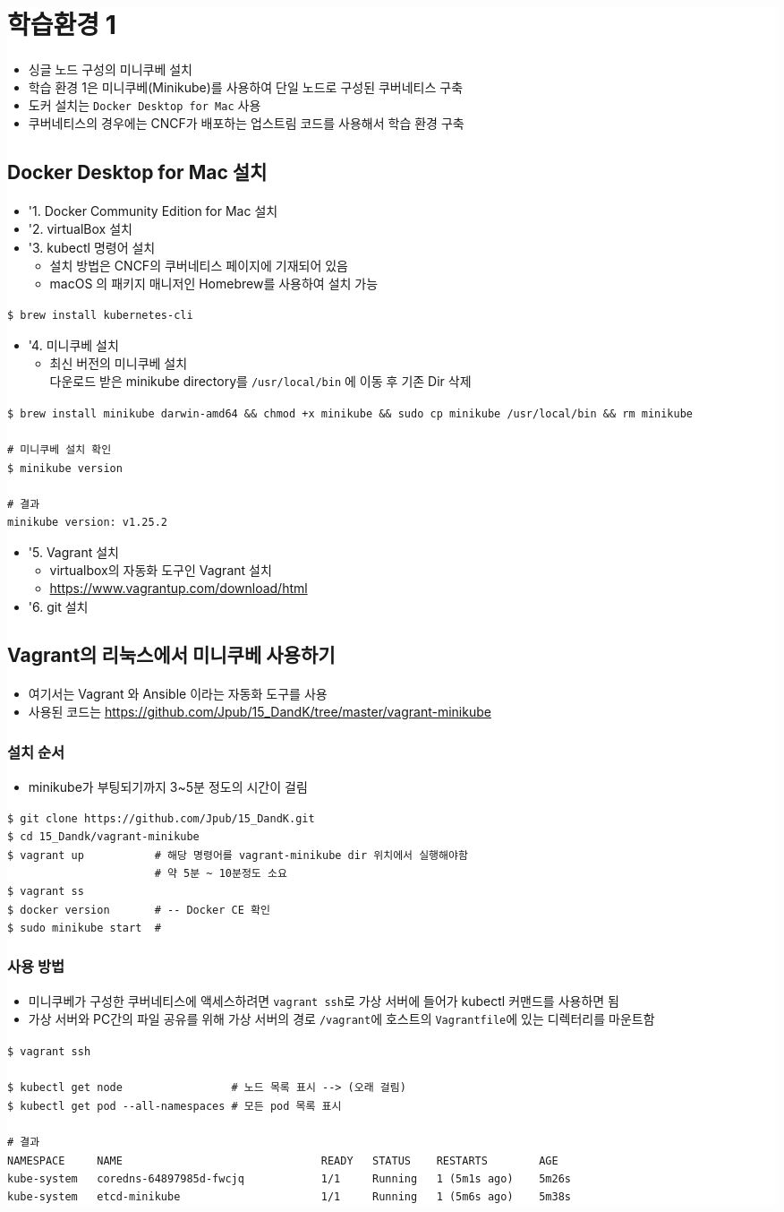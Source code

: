 # 학습환경 1
- 싱글 노드 구성의 미니쿠베 설치
- 학습 환경 1은 미니쿠베(Minikube)를 사용하여 단일 노드로 구성된 쿠버네티스 구축
- 도커 설치는 `Docker Desktop for Mac` 사용
- 쿠버네티스의 경우에는 CNCF가 배포하는 업스트림 코드를 사용해서 학습 환경 구축

## Docker Desktop for Mac 설치
- '1. Docker Community Edition for Mac 설치
- '2. virtualBox 설치
- '3. kubectl 명령어 설치  
  - 설치 방법은 CNCF의 쿠버네티스 페이지에 기재되어 있음
  - macOS 의 패키지 매니저인 Homebrew를 사용하여 설치 가능
~~~shell
$ brew install kubernetes-cli
~~~
- '4. 미니쿠베 설치
  - 최신 버전의 미니쿠베 설치  
    다운로드 받은 minikube directory를 `/usr/local/bin` 에 이동 후 기존 Dir 삭제
~~~shell
$ brew install minikube darwin-amd64 && chmod +x minikube && sudo cp minikube /usr/local/bin && rm minikube

# 미니쿠베 설치 확인
$ minikube version

# 결과
minikube version: v1.25.2
~~~
- '5. Vagrant 설치
  - virtualbox의 자동화 도구인 Vagrant 설치 
  - https://www.vagrantup.com/download/html
- '6. git 설치

## Vagrant의 리눅스에서 미니쿠베 사용하기
- 여기서는 Vagrant 와 Ansible 이라는 자동화 도구를 사용
- 사용된 코드는 https://github.com/Jpub/15_DandK/tree/master/vagrant-minikube

### 설치 순서
- minikube가 부팅되기까지 3~5분 정도의 시간이 걸림
~~~shell
$ git clone https://github.com/Jpub/15_DandK.git
$ cd 15_Dandk/vagrant-minikube
$ vagrant up           # 해당 명령어를 vagrant-minikube dir 위치에서 실행해야함
                       # 약 5분 ~ 10분정도 소요
$ vagrant ss
$ docker version       # -- Docker CE 확인
$ sudo minikube start  #  
~~~

### 사용 방법
- 미니쿠베가 구성한 쿠버네티스에 액세스하려면 `vagrant ssh`로 가상 서버에 들어가 kubectl 커맨드를 사용하면 됨
- 가상 서버와 PC간의 파일 공유를 위해 가상 서버의 경로 `/vagrant`에 호스트의 `Vagrantfile`에 있는 디렉터리를 마운트함
~~~shell
$ vagrant ssh

$ kubectl get node                 # 노드 목록 표시 --> (오래 걸림)
$ kubectl get pod --all-namespaces # 모든 pod 목록 표시

# 결과
NAMESPACE     NAME                               READY   STATUS    RESTARTS        AGE
kube-system   coredns-64897985d-fwcjq            1/1     Running   1 (5m1s ago)    5m26s
kube-system   etcd-minikube                      1/1     Running   1 (5m6s ago)    5m38s
~~~